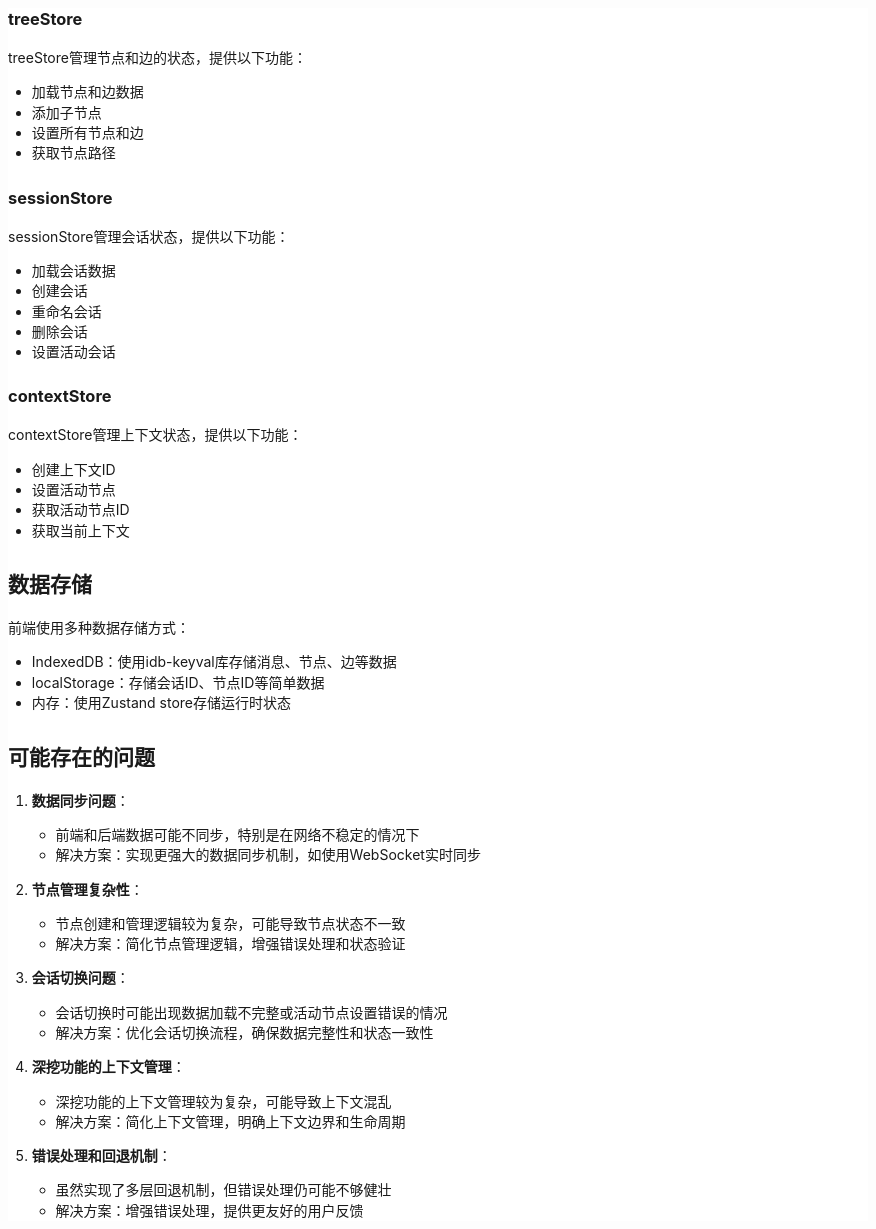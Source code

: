 ### treeStore

treeStore管理节点和边的状态，提供以下功能：
- 加载节点和边数据
- 添加子节点
- 设置所有节点和边
- 获取节点路径

### sessionStore

sessionStore管理会话状态，提供以下功能：
- 加载会话数据
- 创建会话
- 重命名会话
- 删除会话
- 设置活动会话

### contextStore

contextStore管理上下文状态，提供以下功能：
- 创建上下文ID
- 设置活动节点
- 获取活动节点ID
- 获取当前上下文

## 数据存储

前端使用多种数据存储方式：
- IndexedDB：使用idb-keyval库存储消息、节点、边等数据
- localStorage：存储会话ID、节点ID等简单数据
- 内存：使用Zustand store存储运行时状态

## 可能存在的问题

1. **数据同步问题**：
   - 前端和后端数据可能不同步，特别是在网络不稳定的情况下
   - 解决方案：实现更强大的数据同步机制，如使用WebSocket实时同步

2. **节点管理复杂性**：
   - 节点创建和管理逻辑较为复杂，可能导致节点状态不一致
   - 解决方案：简化节点管理逻辑，增强错误处理和状态验证

3. **会话切换问题**：
   - 会话切换时可能出现数据加载不完整或活动节点设置错误的情况
   - 解决方案：优化会话切换流程，确保数据完整性和状态一致性

4. **深挖功能的上下文管理**：
   - 深挖功能的上下文管理较为复杂，可能导致上下文混乱
   - 解决方案：简化上下文管理，明确上下文边界和生命周期

5. **错误处理和回退机制**：
   - 虽然实现了多层回退机制，但错误处理仍可能不够健壮
   - 解决方案：增强错误处理，提供更友好的用户反馈
